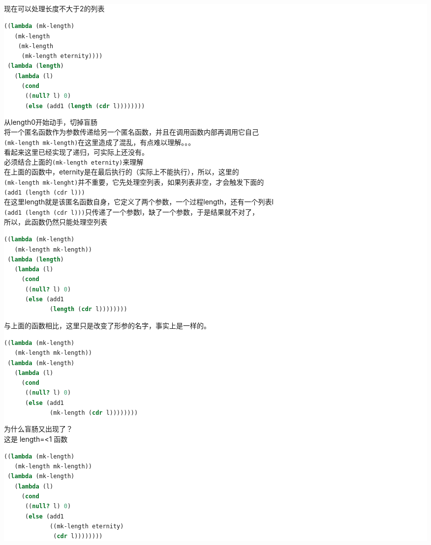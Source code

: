 现在可以处理长度不大于2的列表

```scheme
((lambda (mk-length)
   (mk-length
    (mk-length
     (mk-length eternity))))
 (lambda (length)
   (lambda (l)
     (cond
      ((null? l) 0)
      (else (add1 (length (cdr l))))))))
```

从length0开始动手，切掉盲肠  
将一个匿名函数作为参数传递给另一个匿名函数，并且在调用函数内部再调用它自己  
`(mk-length mk-length)`在这里造成了混乱，有点难以理解。。。  
看起来这里已经实现了递归，可实际上还没有。  
必须结合上面的`(mk-length eternity)`来理解  
在上面的函数中，eternity是在最后执行的（实际上不能执行），所以，这里的   
`(mk-length mk-lenght)`并不重要，它先处理空列表，如果列表非空，才会触发下面的  
`(add1 (length (cdr l)))`  
在这里length就是该匿名函数自身，它定义了两个参数，一个过程length，还有一个列表l  
`(add1 (length (cdr l)))`只传递了一个参数l，缺了一个参数，于是结果就不对了，  
所以，此函数仍然只能处理空列表   

```scheme
((lambda (mk-length)
   (mk-length mk-length))
 (lambda (length)
   (lambda (l)
     (cond
      ((null? l) 0)
      (else (add1
             (length (cdr l))))))))
```

与上面的函数相比，这里只是改变了形参的名字，事实上是一样的。

```scheme
((lambda (mk-length)
   (mk-length mk-length))
 (lambda (mk-length)
   (lambda (l)
     (cond
      ((null? l) 0)
      (else (add1
             (mk-length (cdr l))))))))
```

为什么盲肠又出现了？  
这是 length=<1 函数

```scheme
((lambda (mk-length)
   (mk-length mk-length))
 (lambda (mk-length)
   (lambda (l)
     (cond
      ((null? l) 0)
      (else (add1
             ((mk-length eternity)
              (cdr l))))))))
```
